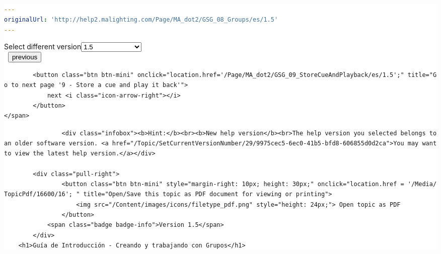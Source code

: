 ```yaml
---
originalUrl: 'http://help2.malighting.com/Page/MA_dot2/GSG_08_Groups/es/1.5'
---
```


<div class="topic-navigation">

<div class="pull-right">
	<span class="pull-left">


<div class="pull-left">
<form action="/Topic/SetCurrentVersionNumber" class="form-inline" id="frmTagSelector" method="post">	<span class="form-mini">
		<div class="input-prepend"><span class="add-on">Select different version</span><select autocomplete="off" id="versionNumberId" name="versionNumberId" onchange="$(this).closest('#frmTagSelector').submit();" style="width: 120px;"><option value="">- latest -</option>
<option value="3">1.1</option>
<option value="7">1.2</option>
<option value="12">1.3</option>
<option selected="selected" value="16">1.5</option>
<option value="29">1.9</option>
</select></div>
		<input data-val="true" data-val-number="The field Int32 must be a number." data-val-required="The Int32 field is required." id="ProductId" name="ProductId" type="hidden" value="28">
		<input id="CurrentGuid" name="CurrentGuid" type="hidden" value="9975cec5-6ec0-41b5-bfd8-606855d0d2ca">
	</span>
</form></div>&nbsp;	</span>
	<span class="pull-right" style="white-space: nowrap;">
			<button class="btn btn-mini" onclick="location.href='/Page/MA_dot2/GSG_07_Programmer/es/1.5'; " title="Go to previous page '7 - The programmer'">
				<i class="icon-arrow-left"></i> previous
			</button>

			<button class="btn btn-mini" onclick="location.href='/Page/MA_dot2/GSG_09_StoreCueAndPlayback/es/1.5';" title="Go to next page '9 - Store a cue and play it back'">
				next <i class="icon-arrow-right"></i> 
			</button>
	</span>
</div>
<div class="clear-fix" style="margin-bottom: 10px"></div>
</div>

					<div class="infobox"><b>Hint:</b><br><b>New help version</b><br>The help version you selected belongs to an older software version. <a href="/Topic/SetCurrentVersionNumber/29/9975cec5-6ec0-41b5-bfd8-606855d0d2ca">You may want to view the latest help version.</a></div>

			<div class="pull-right">
					<button class="btn btn-mini" style="margin-right: 10px; height: 30px;" onclick="location.href = '/Media/TopicPdf/16600/16'; " title="Open/Save this topic as PDF document for viewing or printing">
						<img src="/Content/images/icons/filetype_pdf.png" style="height: 24px;"> Open topic as PDF
					</button>
				<span class="badge badge-info">Version 1.5</span>
			</div>
		<h1>Guía de Introducción - Creando y trabajando con Grupos</h1>
